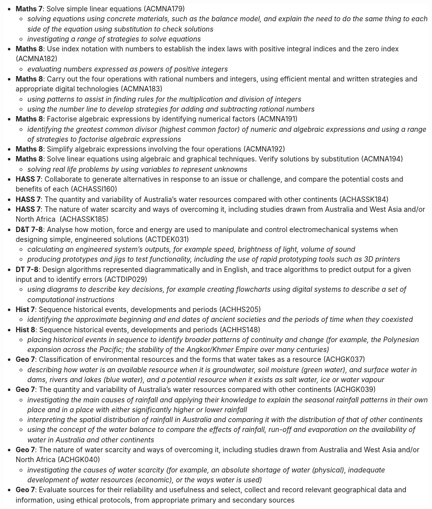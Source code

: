 * **Maths 7**: Solve simple linear equations (ACMNA179)
  * *solving equations using concrete materials, such as the balance model, and explain the need to do the same thing to each side of the equation using substitution to check solutions*
  * *investigating a range of strategies to solve equations*
* **Maths 8**: Use index notation with numbers to establish the index laws with positive integral indices and the zero index (ACMNA182)
  * *evaluating numbers expressed as powers of positive integers*
* **Maths 8**: Carry out the four operations with rational numbers and integers, using efficient mental and written strategies and appropriate digital technologies (ACMNA183)
  * *using patterns to assist in finding rules for the multiplication and division of integers*
  * *using the number line to develop strategies for adding and subtracting rational numbers*
* **Maths 8**: Factorise algebraic expressions  by identifying numerical factors (ACMNA191)
  * *identifying the greatest common divisor (highest common factor) of numeric and algebraic expressions and using a range of strategies to factorise algebraic expressions*
* **Maths 8**: Simplify algebraic expressions involving the four operations (ACMNA192)
* **Maths 8**: Solve linear equations using algebraic and graphical techniques. Verify solutions by substitution (ACMNA194)
  * *solving real life problems by using variables to represent unknowns*
* **HASS 7**: Collaborate to generate alternatives in response to an issue or challenge, and compare the potential costs and benefits of each (ACHASSI160)
* **HASS 7**: The quantity and variability of Australia’s water resources compared with other continents
 (ACHASSK184)
* **HASS 7**: The nature of water scarcity and ways of overcoming it, including studies drawn from Australia and West Asia and/or North Africa 
 (ACHASSK185)
* **D&T 7-8**: Analyse how motion, force and energy are used to manipulate and control electromechanical systems when designing simple, engineered solutions (ACTDEK031)
  * *calculating an engineered system’s outputs, for example speed, brightness of light, volume of sound*
  * *producing prototypes and jigs to test functionality, including the use of rapid prototyping tools such as 3D printers*
* **DT 7-8**: Design algorithms represented diagrammatically and in English, and trace algorithms to predict output for a given input and to identify errors (ACTDIP029)
  * *using diagrams to describe key decisions, for example creating flowcharts using digital systems to describe a set of computational instructions*
* **Hist 7**: Sequence historical events, developments and periods (ACHHS205)
  * *identifying the approximate beginning and end dates of ancient societies and the periods of time when they coexisted*
* **Hist 8**: Sequence historical events, developments and periods (ACHHS148)
  * *placing historical events in sequence to identify broader patterns of continuity and change (for example, the Polynesian expansion across the Pacific; the stability of the Angkor/Khmer Empire over many centuries)*
* **Geo 7**: Classification of environmental resources and the forms that water takes as a resource (ACHGK037)
  * *describing how water is an available resource when it is groundwater, soil moisture (green water), and surface water in dams, rivers and lakes (blue water), and a potential resource when it exists as salt water, ice or water vapour*
* **Geo 7**: The quantity and variability of Australia’s water resources compared with other continents (ACHGK039)
  * *investigating the main causes of rainfall and applying their knowledge to explain the seasonal rainfall patterns in their own place and in a place with either significantly higher or lower rainfall*
  * *interpreting the spatial distribution of rainfall in Australia and comparing it with the distribution of that of other continents*
  * *using the concept of the water balance to compare the effects of rainfall, run-off and evaporation on the availability of water in Australia and other continents*
* **Geo 7**: The nature of water scarcity and ways of overcoming it, including studies drawn from Australia and West Asia and/or North Africa (ACHGK040)
  * *investigating the causes of water scarcity (for example, an absolute shortage of water (physical), inadequate development of water resources (economic), or the ways water is used)*
* **Geo 7**: Evaluate sources for their reliability and usefulness and select, collect and record relevant geographical data and information, using ethical protocols, from appropriate primary and secondary sources